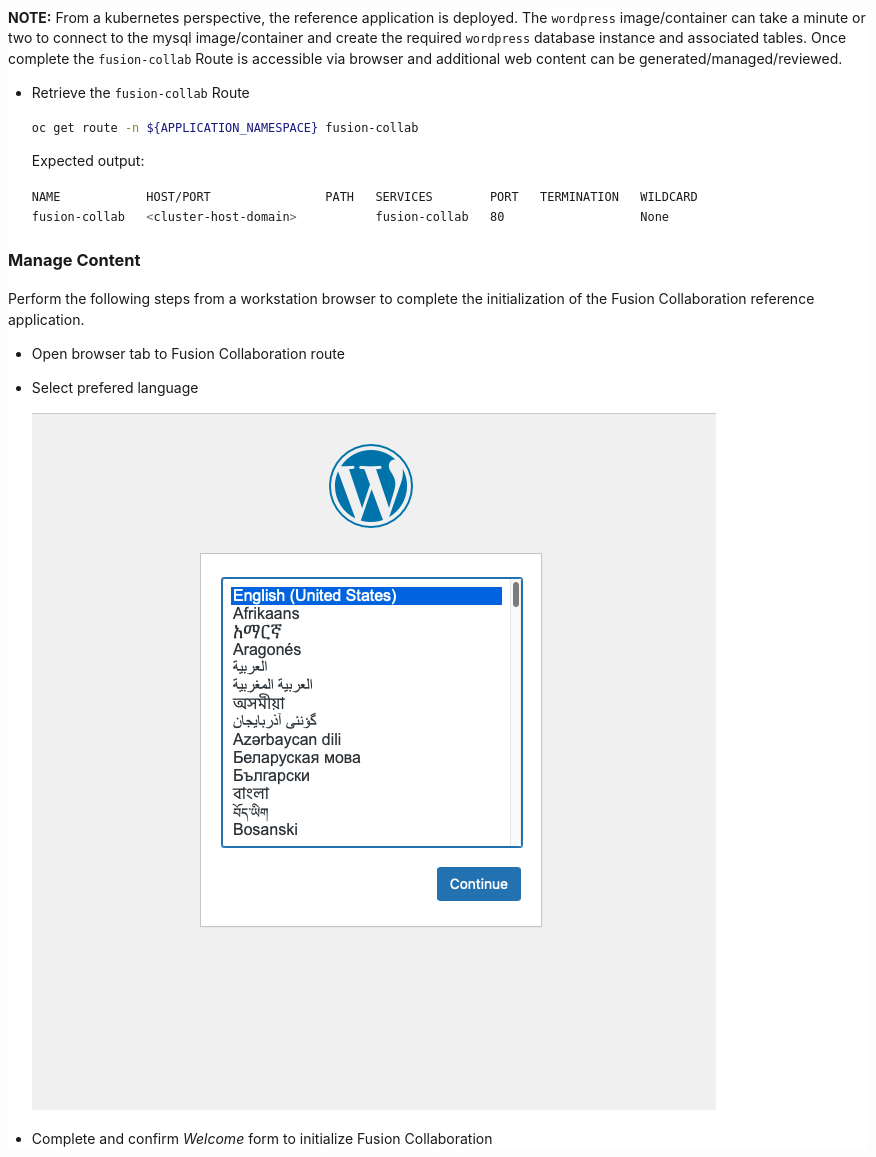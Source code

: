 **NOTE:** From a kubernetes perspective, the reference application is deployed.  The `wordpress` image/container can take a minute or two to connect to the mysql image/container and create the required `wordpress` database instance and associated tables.  Once complete the `fusion-collab` Route is accessible via browser and additional web content can be generated/managed/reviewed.

- Retrieve the `fusion-collab` Route
    ```bash
    oc get route -n ${APPLICATION_NAMESPACE} fusion-collab
    ```
    Expected output:
    ```bash
    NAME            HOST/PORT                PATH   SERVICES        PORT   TERMINATION   WILDCARD
    fusion-collab   <cluster-host-domain>           fusion-collab   80                   None
    ```

### Manage Content
Perform the following steps from a workstation browser to complete the initialization of the Fusion Collaboration reference application.

- Open browser tab to Fusion Collaboration route
- Select prefered language

    ![Language Selection](./README-images/Language-Selection.png)
- Complete and confirm *Welcome* form to initialize Fusion Collaboration
